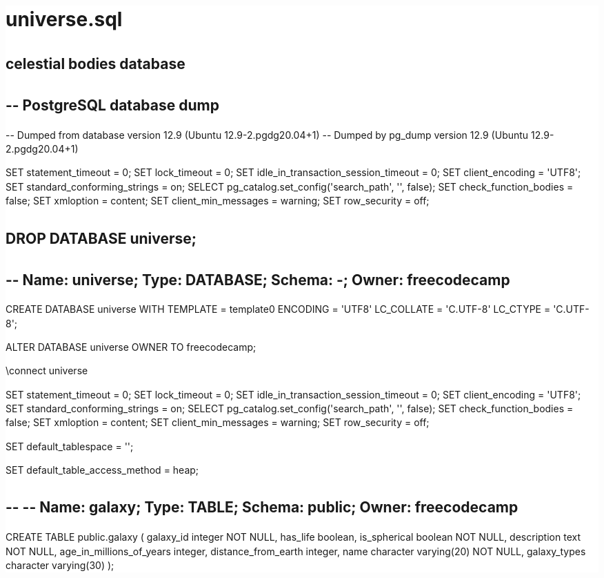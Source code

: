# universe.sql
celestial bodies database
--
-- PostgreSQL database dump
--

-- Dumped from database version 12.9 (Ubuntu 12.9-2.pgdg20.04+1)
-- Dumped by pg_dump version 12.9 (Ubuntu 12.9-2.pgdg20.04+1)

SET statement_timeout = 0;
SET lock_timeout = 0;
SET idle_in_transaction_session_timeout = 0;
SET client_encoding = 'UTF8';
SET standard_conforming_strings = on;
SELECT pg_catalog.set_config('search_path', '', false);
SET check_function_bodies = false;
SET xmloption = content;
SET client_min_messages = warning;
SET row_security = off;

DROP DATABASE universe;
--
-- Name: universe; Type: DATABASE; Schema: -; Owner: freecodecamp
--

CREATE DATABASE universe WITH TEMPLATE = template0 ENCODING = 'UTF8' LC_COLLATE = 'C.UTF-8' LC_CTYPE = 'C.UTF-8';


ALTER DATABASE universe OWNER TO freecodecamp;

\connect universe

SET statement_timeout = 0;
SET lock_timeout = 0;
SET idle_in_transaction_session_timeout = 0;
SET client_encoding = 'UTF8';
SET standard_conforming_strings = on;
SELECT pg_catalog.set_config('search_path', '', false);
SET check_function_bodies = false;
SET xmloption = content;
SET client_min_messages = warning;
SET row_security = off;

SET default_tablespace = '';

SET default_table_access_method = heap;

--
-- Name: galaxy; Type: TABLE; Schema: public; Owner: freecodecamp
--

CREATE TABLE public.galaxy (
    galaxy_id integer NOT NULL,
    has_life boolean,
    is_spherical boolean NOT NULL,
    description text NOT NULL,
    age_in_millions_of_years integer,
    distance_from_earth integer,
    name character varying(20) NOT NULL,
    galaxy_types character varying(30)
);
